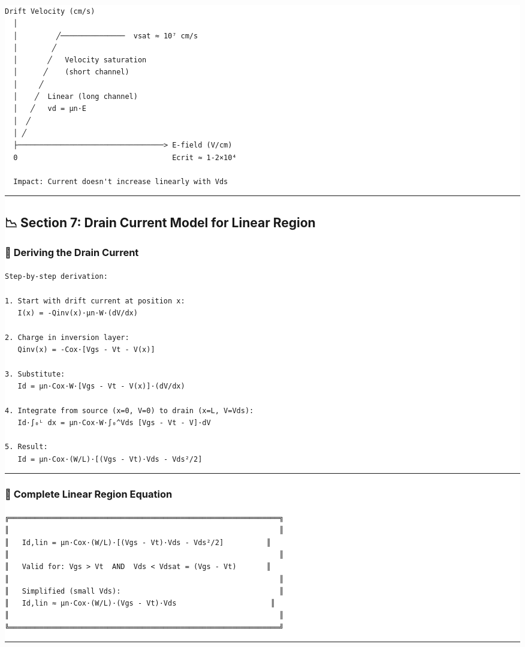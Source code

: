 ```
Drift Velocity (cm/s)
  │
  │         ╱───────────────  vsat ≈ 10⁷ cm/s
  │        ╱
  │       ╱   Velocity saturation
  │      ╱    (short channel)
  │     ╱
  │    ╱  Linear (long channel)
  │   ╱   vd = μn·E
  │  ╱
  │ ╱
  ├──────────────────────────────────> E-field (V/cm)
  0                                    Ecrit ≈ 1-2×10⁴
  
  Impact: Current doesn't increase linearly with Vds
```

---

## 📉 Section 7: Drain Current Model for Linear Region

### 🧮 **Deriving the Drain Current**

```
Step-by-step derivation:

1. Start with drift current at position x:
   I(x) = -Qinv(x)·μn·W·(dV/dx)

2. Charge in inversion layer:
   Qinv(x) = -Cox·[Vgs - Vt - V(x)]

3. Substitute:
   Id = μn·Cox·W·[Vgs - Vt - V(x)]·(dV/dx)

4. Integrate from source (x=0, V=0) to drain (x=L, V=Vds):
   Id·∫₀ᴸ dx = μn·Cox·W·∫₀^Vds [Vgs - Vt - V]·dV

5. Result:
   Id = μn·Cox·(W/L)·[(Vgs - Vt)·Vds - Vds²/2]
```

---

### 📐 **Complete Linear Region Equation**

```
╔═══════════════════════════════════════════════════════════════╗
║                                                               ║
║   Id,lin = μn·Cox·(W/L)·[(Vgs - Vt)·Vds - Vds²/2]          ║
║                                                               ║
║   Valid for: Vgs > Vt  AND  Vds < Vdsat = (Vgs - Vt)       ║
║                                                               ║
║   Simplified (small Vds):                                     ║
║   Id,lin ≈ μn·Cox·(W/L)·(Vgs - Vt)·Vds                      ║
║                                                               ║
╚═══════════════════════════════════════════════════════════════╝
```

---